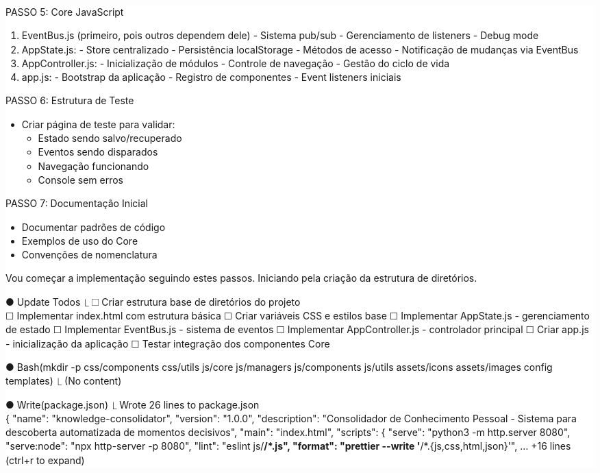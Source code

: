   PASSO 5: Core JavaScript

  1. EventBus.js (primeiro, pois outros dependem dele)
    - Sistema pub/sub
    - Gerenciamento de listeners
    - Debug mode
  2. AppState.js:
    - Store centralizado
    - Persistência localStorage
    - Métodos de acesso
    - Notificação de mudanças via EventBus
  3. AppController.js:
    - Inicialização de módulos
    - Controle de navegação
    - Gestão do ciclo de vida
  4. app.js:
    - Bootstrap da aplicação
    - Registro de componentes
    - Event listeners iniciais

  PASSO 6: Estrutura de Teste

  - Criar página de teste para validar:
    - Estado sendo salvo/recuperado
    - Eventos sendo disparados
    - Navegação funcionando
    - Console sem erros

  PASSO 7: Documentação Inicial

  - Documentar padrões de código
  - Exemplos de uso do Core
  - Convenções de nomenclatura

  Vou começar a implementação seguindo estes passos. Iniciando pela criação da
  estrutura de diretórios.

● Update Todos
  ⎿  ☐ Criar estrutura base de diretórios do projeto       
     ☐ Implementar index.html com estrutura básica
     ☐ Criar variáveis CSS e estilos base
     ☐ Implementar AppState.js - gerenciamento de estado
     ☐ Implementar EventBus.js - sistema de eventos
     ☐ Implementar AppController.js - controlador principal
     ☐ Criar app.js - inicialização da aplicação
     ☐ Testar integração dos componentes Core

● Bash(mkdir -p css/components css/utils js/core js/managers js/components
      js/utils assets/icons assets/images config templates)
  ⎿  (No content)

● Write(package.json)
  ⎿  Wrote 26 lines to package.json                                               
     {
       "name": "knowledge-consolidator",
       "version": "1.0.0",
       "description": "Consolidador de Conhecimento Pessoal - Sistema para 
     descoberta automatizada de momentos decisivos",
       "main": "index.html",
       "scripts": {
         "serve": "python3 -m http.server 8080",
         "serve:node": "npx http-server -p 8080",
         "lint": "eslint js/**/*.js",
         "format": "prettier --write '**/*.{js,css,html,json}'",
     … +16 lines (ctrl+r to expand)
